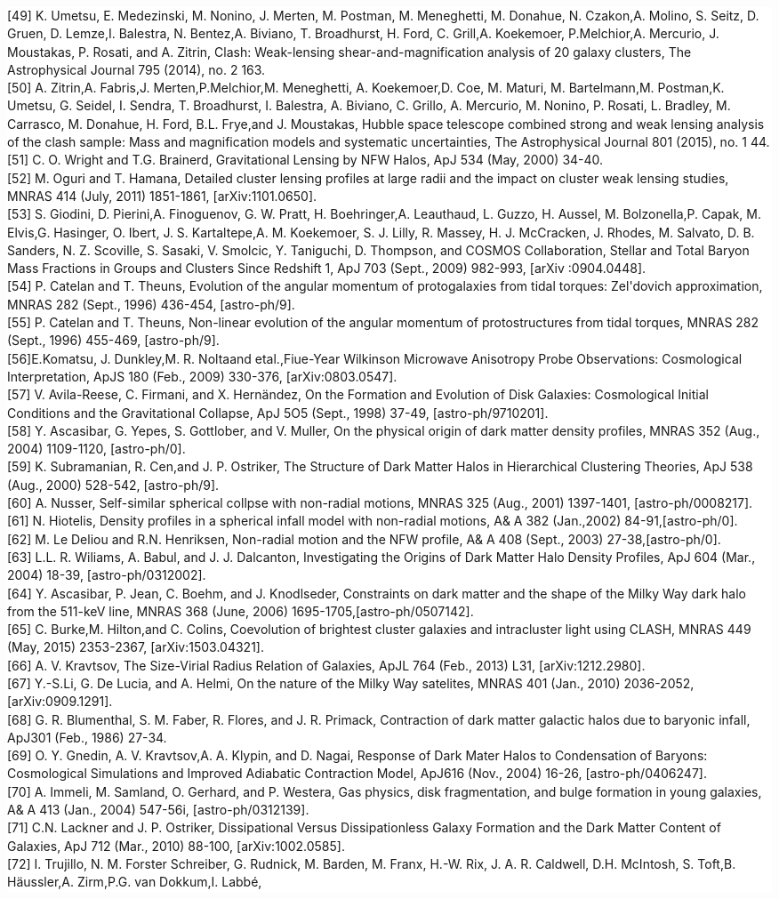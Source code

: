[49] K. Umetsu, E. Medezinski, M. Nonino, J. Merten, M. Postman, M. Meneghetti, M. Donahue, N. Czakon,A. Molino, S. Seitz, D. Gruen, D. Lemze,I. Balestra, N. Bentez,A. Biviano, T. Broadhurst, H. Ford, C. Grill,A. Koekemoer, P.Melchior,A. Mercurio, J. Moustakas, P. Rosati, and A. Zitrin, Clash: Weak-lensing shear-and-magnification analysis of 20 galaxy clusters, The Astrophysical Journal 795 (2014), no. 2 163.   
[50] A. Zitrin,A. Fabris,J. Merten,P.Melchior,M. Meneghetti, A. Koekemoer,D. Coe, M. Maturi, M. Bartelmann,M. Postman,K. Umetsu, G. Seidel, I. Sendra, T. Broadhurst, I. Balestra, A. Biviano, C. Grillo, A. Mercurio, M. Nonino, P. Rosati, L. Bradley, M. Carrasco, M. Donahue, H. Ford, B.L. Frye,and J. Moustakas, Hubble space telescope combined strong and weak lensing analysis of the clash sample: Mass and magnification models and systematic uncertainties, The Astrophysical Journal 801 (2015), no. 1 44.   
[51] C. O. Wright and T.G. Brainerd, Gravitational Lensing by NFW Halos, ApJ 534 (May, 2000) 34-40.   
[52] M. Oguri and T. Hamana, Detailed cluster lensing profiles at large radii and the impact on cluster weak lensing studies, MNRAS 414 (July, 2011) 1851-1861, [arXiv:1101.0650].   
[53] S. Giodini, D. Pierini,A. Finoguenov, G. W. Pratt, H. Boehringer,A. Leauthaud, L. Guzzo, H. Aussel, M. Bolzonella,P. Capak, M. Elvis,G. Hasinger, O. Ibert, J. S. Kartaltepe,A. M. Koekemoer, S. J. Lilly, R. Massey, H. J. McCracken, J. Rhodes, M. Salvato, D. B. Sanders, N. Z. Scoville, S. Sasaki, V. Smolcic, Y. Taniguchi, D. Thompson, and COSMOS Collaboration, Stellar and Total Baryon Mass Fractions in Groups and Clusters Since Redshift 1, ApJ 703 (Sept., 2009) 982-993, [arXiv :0904.0448].   
[54] P. Catelan and T. Theuns, Evolution of the angular momentum of protogalaxies from tidal torques: Zel'dovich approximation, MNRAS 282 (Sept., 1996) 436-454, [astro-ph/9].   
[55] P. Catelan and T. Theuns, Non-linear evolution of the angular momentum of protostructures from tidal torques, MNRAS 282 (Sept., 1996) 455-469, [astro-ph/9].   
[56]E.Komatsu, J. Dunkley,M. R. Noltaand etal.,Fiue-Year Wilkinson Microwave Anisotropy Probe Observations: Cosmological Interpretation, ApJS 180 (Feb., 2009) 330-376, [arXiv:0803.0547].   
[57] V. Avila-Reese, C. Firmani, and X. Hernändez, On the Formation and Evolution of Disk Galaxies: Cosmological Initial Conditions and the Gravitational Collapse, ApJ 5O5 (Sept., 1998) 37-49, [astro-ph/9710201].   
[58] Y. Ascasibar, G. Yepes, S. Gottlober, and V. Muller, On the physical origin of dark matter density profiles, MNRAS 352 (Aug., 2004) 1109-1120, [astro-ph/0].   
[59] K. Subramanian, R. Cen,and J. P. Ostriker, The Structure of Dark Matter Halos in Hierarchical Clustering Theories, ApJ 538 (Aug., 2000) 528-542, [astro-ph/9].   
[60] A. Nusser, Self-similar spherical collpse with non-radial motions, MNRAS 325 (Aug., 2001) 1397-1401, [astro-ph/0008217].   
[61] N. Hiotelis, Density profiles in a spherical infall model with non-radial motions, A& A 382 (Jan.,2002) 84-91,[astro-ph/0].   
[62] M. Le Deliou and R.N. Henriksen, Non-radial motion and the NFW profile, A& A 408 (Sept., 2003) 27-38,[astro-ph/0].   
[63] L.L. R. Wiliams, A. Babul, and J. J. Dalcanton, Investigating the Origins of Dark Matter Halo Density Profiles, ApJ 604 (Mar., 2004) 18-39, [astro-ph/0312002].   
[64] Y. Ascasibar, P. Jean, C. Boehm, and J. Knodlseder, Constraints on dark matter and the shape of the Milky Way dark halo from the 511-keV line, MNRAS 368 (June, 2006) 1695-1705,[astro-ph/0507142].   
[65] C. Burke,M. Hilton,and C. Colins, Coevolution of brightest cluster galaxies and intracluster light using CLASH, MNRAS 449 (May, 2015) 2353-2367, [arXiv:1503.04321].   
[66] A. V. Kravtsov, The Size-Virial Radius Relation of Galaxies, ApJL 764 (Feb., 2013) L31, [arXiv:1212.2980].   
[67] Y.-S.Li, G. De Lucia, and A. Helmi, On the nature of the Milky Way satelites, MNRAS 401 (Jan., 2010) 2036-2052, [arXiv:0909.1291].   
[68] G. R. Blumenthal, S. M. Faber, R. Flores, and J. R. Primack, Contraction of dark matter galactic halos due to baryonic infall, ApJ301 (Feb., 1986) 27-34.   
[69] O. Y. Gnedin, A. V. Kravtsov,A. A. Klypin, and D. Nagai, Response of Dark Mater Halos to Condensation of Baryons: Cosmological Simulations and Improved Adiabatic Contraction Model, ApJ616 (Nov., 2004) 16-26, [astro-ph/0406247].   
[70] A. Immeli, M. Samland, O. Gerhard, and P. Westera, Gas physics, disk fragmentation, and bulge formation in young galaxies, A& A 413 (Jan., 2004) 547-56i, [astro-ph/0312139].   
[71] C.N. Lackner and J. P. Ostriker, Dissipational Versus Dissipationless Galaxy Formation and the Dark Matter Content of Galaxies, ApJ 712 (Mar., 2010) 88-100, [arXiv:1002.0585].   
[72] I. Trujillo, N. M. Forster Schreiber, G. Rudnick, M. Barden, M. Franx, H.-W. Rix, J. A. R. Caldwell, D.H. McIntosh, S. Toft,B. Häussler,A. Zirm,P.G. van Dokkum,I. Labbé,
